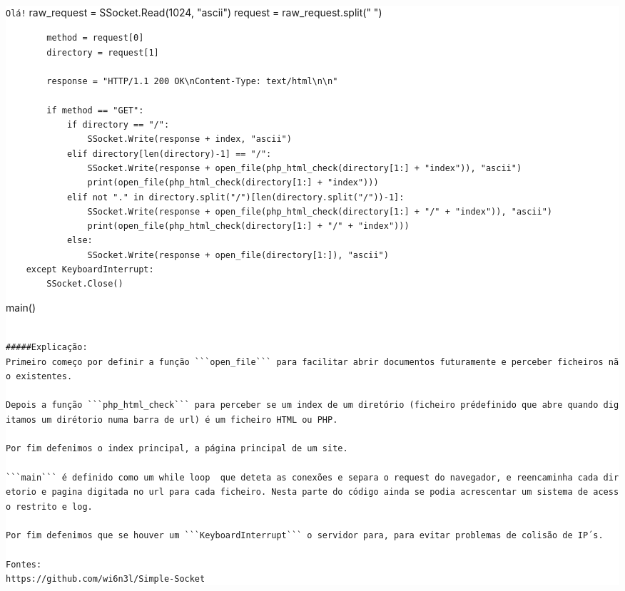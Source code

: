 ```Olá!```
            raw_request = SSocket.Read(1024, "ascii")
            request = raw_request.split(" ")


            method = request[0]
            directory = request[1]

            response = "HTTP/1.1 200 OK\nContent-Type: text/html\n\n"

            if method == "GET":
                if directory == "/":
                    SSocket.Write(response + index, "ascii")
                elif directory[len(directory)-1] == "/":
                    SSocket.Write(response + open_file(php_html_check(directory[1:] + "index")), "ascii")
                    print(open_file(php_html_check(directory[1:] + "index")))
                elif not "." in directory.split("/")[len(directory.split("/"))-1]:
                    SSocket.Write(response + open_file(php_html_check(directory[1:] + "/" + "index")), "ascii")
                    print(open_file(php_html_check(directory[1:] + "/" + "index")))
                else:
                    SSocket.Write(response + open_file(directory[1:]), "ascii")
        except KeyboardInterrupt:
            SSocket.Close()

main()
```

#####Explicação:
Primeiro começo por definir a função ```open_file``` para facilitar abrir documentos futuramente e perceber ficheiros não existentes.

Depois a função ```php_html_check``` para perceber se um index de um diretório (ficheiro prédefinido que abre quando digitamos um dirétorio numa barra de url) é um ficheiro HTML ou PHP.

Por fim defenimos o index principal, a página principal de um site.

```main``` é definido como um while loop  que deteta as conexões e separa o request do navegador, e reencaminha cada diretorio e pagina digitada no url para cada ficheiro. Nesta parte do código ainda se podia acrescentar um sistema de acesso restrito e log.

Por fim defenimos que se houver um ```KeyboardInterrupt``` o servidor para, para evitar problemas de colisão de IP´s.

Fontes: 
https://github.com/wi6n3l/Simple-Socket